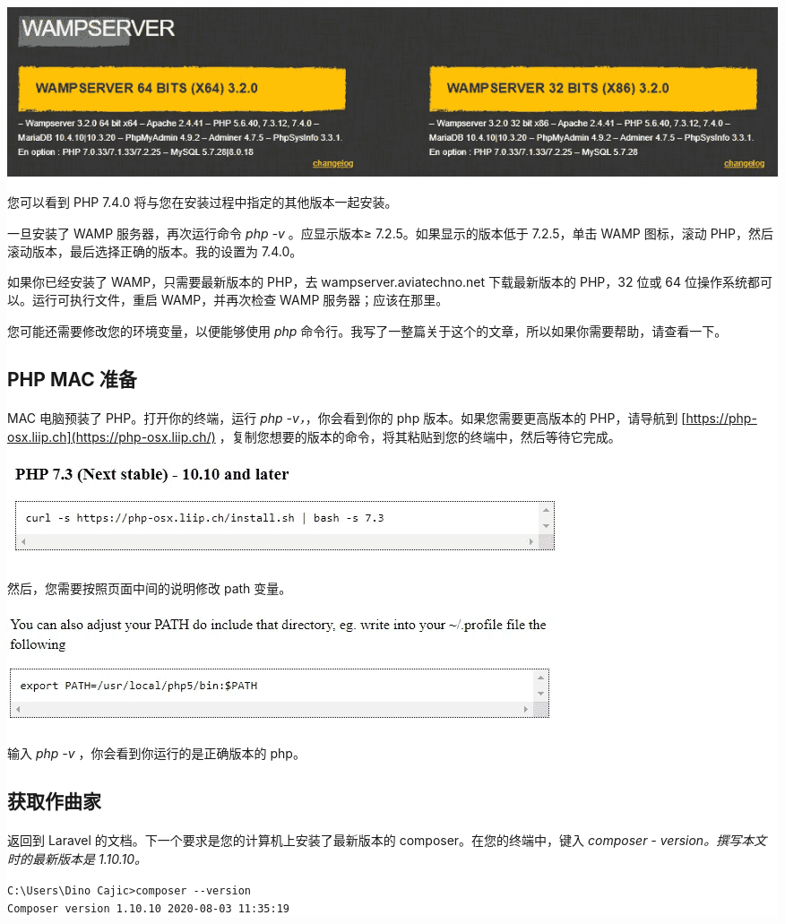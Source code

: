 ![](img/b8dcbf68eda5a14569153b85cff5a4a9.png)

您可以看到 PHP 7.4.0 将与您在安装过程中指定的其他版本一起安装。

一旦安装了 WAMP 服务器，再次运行命令 *php -v* 。应显示版本≥ 7.2.5。如果显示的版本低于 7.2.5，单击 WAMP 图标，滚动 PHP，然后滚动版本，最后选择正确的版本。我的设置为 7.4.0。

如果你已经安装了 WAMP，只需要最新版本的 PHP，去 wampserver.aviatechno.net 下载最新版本的 PHP，32 位或 64 位操作系统都可以。运行可执行文件，重启 WAMP，并再次检查 WAMP 服务器；应该在那里。

您可能还需要修改您的环境变量，以便能够使用 *php* 命令行。我写了一整篇关于这个的文章，所以如果你需要帮助，请查看一下。

## PHP MAC 准备

MAC 电脑预装了 PHP。打开你的终端，运行 *php -v，*，你会看到你的 php 版本。如果您需要更高版本的 PHP，请导航到 [https://php-osx.liip.ch](https://php-osx.liip.ch/) ，复制您想要的版本的命令，将其粘贴到您的终端中，然后等待它完成。

![](img/46ba016a907c66bb3b349b930934fdce.png)

然后，您需要按照页面中间的说明修改 path 变量。

![](img/880c75dd96464e5691fa764d22375dbc.png)

输入 *php -v* ，你会看到你运行的是正确版本的 php。

## 获取作曲家

返回到 Laravel 的文档。下一个要求是您的计算机上安装了最新版本的 composer。在您的终端中，键入 *composer - version。撰写本文时的最新版本是 1.10.10。*

```
C:\Users\Dino Cajic>composer --version                                                                                  Composer version 1.10.10 2020-08-03 11:35:19
```
